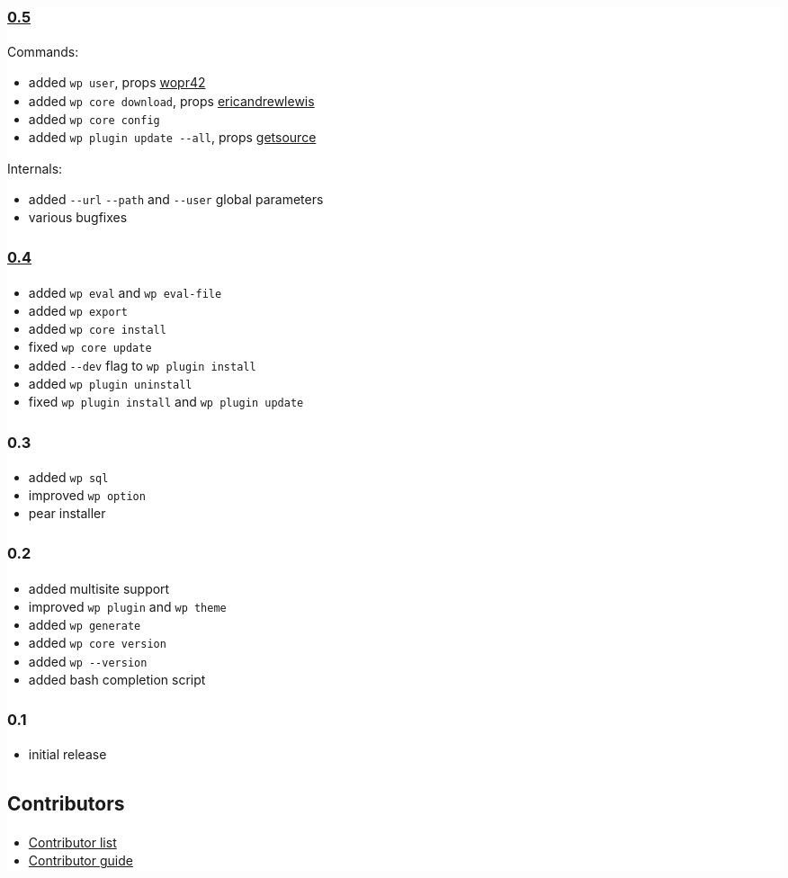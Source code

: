 ### [0.5](https://github.com/wp-cli/wp-cli/issues?milestone=3&state=closed)

Commands:

- added `wp user`, props [wopr42](http://github.com/wopr42)
- added `wp core download`, props [ericandrewlewis](http://github.com/ericandrewlewis)
- added `wp core config`
- added `wp plugin update --all`, props [getsource](http://github.com/getsource)

Internals:

- added `--url` `--path` and `--user` global parameters
- various bugfixes

### [0.4](https://github.com/wp-cli/wp-cli/issues?milestone=2&state=closed)

- added `wp eval` and `wp eval-file`
- added `wp export`
- added `wp core install`
- fixed `wp core update`
- added `--dev` flag to `wp plugin install`
- added `wp plugin uninstall`
- fixed `wp plugin install` and `wp plugin update`

### 0.3

- added `wp sql`
- improved `wp option`
- pear installer

### 0.2

- added multisite support
- improved `wp plugin` and `wp theme`
- added `wp generate`
- added `wp core version`
- added `wp --version`
- added bash completion script

### 0.1

- initial release

Contributors
------------

- [Contributor list](https://github.com/wp-cli/wp-cli/contributors)
- [Contributor guide](https://github.com/wp-cli/wp-cli/wiki/Commands-Cookbook)
